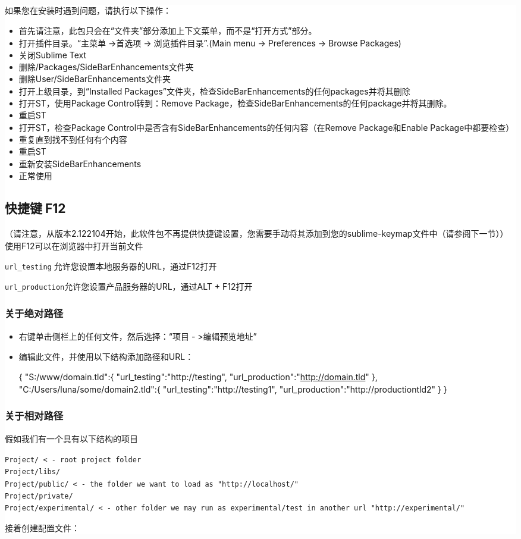 如果您在安装时遇到问题，请执行以下操作：
- 首先请注意，此包只会在“文件夹”部分添加上下文菜单，而不是“打开方式”部分。
- 打开插件目录。“主菜单 ->首选项 -> 浏览插件目录”.(Main menu -\> Preferences -\> Browse Packages)
- 关闭Sublime Text
- 删除/Packages/SideBarEnhancements文件夹
- 删除User/SideBarEnhancements文件夹
- 打开上级目录，到“Installed Packages”文件夹，检查SideBarEnhancements的任何packages并将其删除
- 打开ST，使用Package Control转到：Remove Package，检查SideBarEnhancements的任何package并将其删除。
- 重启ST
- 打开ST，检查Package Control中是否含有SideBarEnhancements的任何内容（在Remove Package和Enable Package中都要检查）
- 重复直到找不到任何有个内容
- 重启ST
- 重新安装SideBarEnhancements
- 正常使用
## 快捷键 F12

（请注意，从版本2.122104开始，此软件包不再提供快捷键设置，您需要手动将其添加到您的sublime-keymap文件中（请参阅下一节））
使用F12可以在浏览器中打开当前文件

`url_testing` 允许您设置本地服务器的URL，通过F12打开


`url_production`允许您设置产品服务器的URL，通过ALT + F12打开

### 关于绝对路径

- 右键单击侧栏上的任何文件，然后选择：“项目 - >编辑预览地址”
- 编辑此文件，并使用以下结构添加路径和URL：


    {
        "S:/www/domain.tld":{
            "url_testing":"http://testing",
            "url_production":"http://domain.tld"
        },
        "C:/Users/luna/some/domain2.tld":{
            "url_testing":"http://testing1",
            "url_production":"http://productiontld2"
        }
    }

### 关于相对路径

假如我们有一个具有以下结构的项目

    Project/ < - root project folder
    Project/libs/
    Project/public/ < - the folder we want to load as "http://localhost/"
    Project/private/
    Project/experimental/ < - other folder we may run as experimental/test in another url "http://experimental/"

接着创建配置文件：
